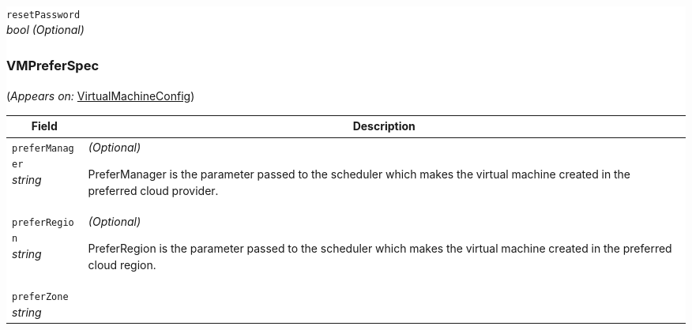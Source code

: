</td>
</tr>
<tr>
<td>
<code>resetPassword</code></br>
<em>
bool
</em>
</td>
<td>
<em>(Optional)</em>
</td>
</tr>
</tbody>
</table>
<h3 id="onecloud.yunion.io/v1.VMPreferSpec">VMPreferSpec
</h3>
<p>
(<em>Appears on:</em>
<a href="#onecloud.yunion.io/v1.VirtualMachineConfig">VirtualMachineConfig</a>)
</p>
<p>
</p>
<table>
<thead>
<tr>
<th>Field</th>
<th>Description</th>
</tr>
</thead>
<tbody>
<tr>
<td>
<code>preferManager</code></br>
<em>
string
</em>
</td>
<td>
<em>(Optional)</em>
<p>PreferManager is the parameter passed to the scheduler which makes
the virtual machine created in the preferred cloud provider.</p>
</td>
</tr>
<tr>
<td>
<code>preferRegion</code></br>
<em>
string
</em>
</td>
<td>
<em>(Optional)</em>
<p>PreferRegion is the parameter passed to the scheduler which makes
the virtual machine created in the preferred cloud region.</p>
</td>
</tr>
<tr>
<td>
<code>preferZone</code></br>
<em>
string
</em>
</td>
